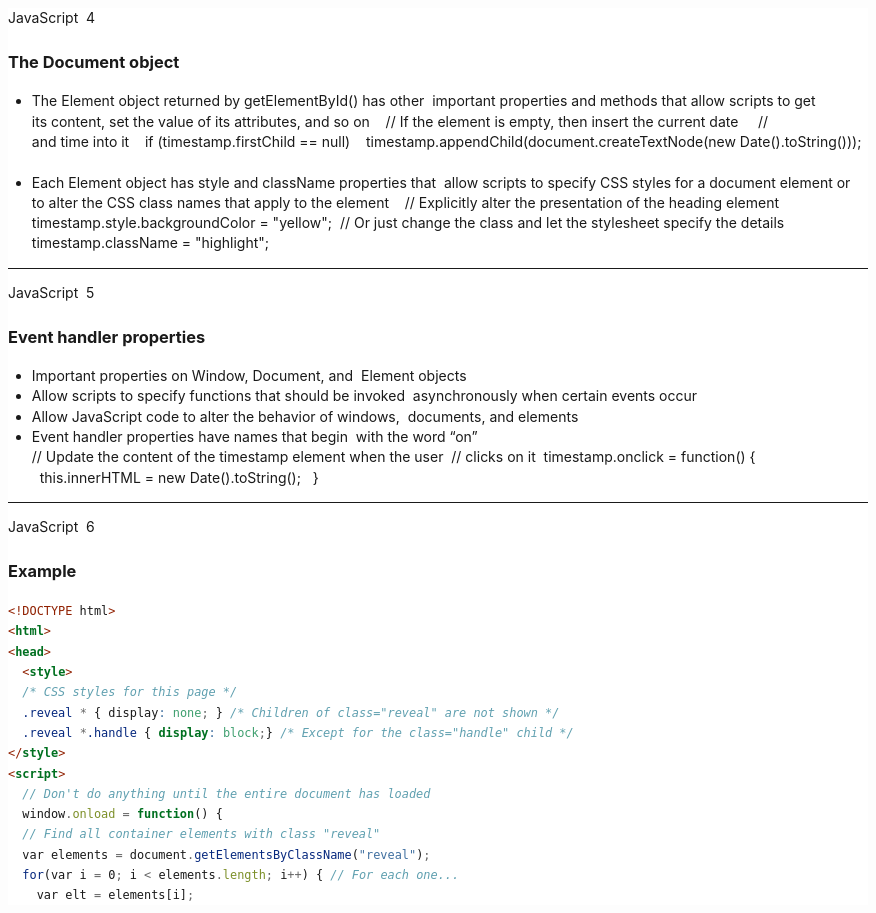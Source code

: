 JavaScript 
4 



### The Document object 
* The Element object returned by getElementById() has other 
important properties and methods that allow scripts to get 
its content, set the value of its attributes, and so on 
 
// If the element is empty, then insert the current date  
 
// and time into it 
 
if (timestamp.firstChild == null) 
  timestamp.appendChild(document.createTextNode(new Date().toString())); 
 
* Each Element object has style and className properties that 
allow scripts to specify CSS styles for a document element or 
to alter the CSS class names that apply to the element 
 
// Explicitly alter the presentation of the heading element 
timestamp.style.backgroundColor = "yellow"; 
// Or just change the class and let the stylesheet specify the details 
timestamp.className = "highlight"; 

---
JavaScript 
5 


### Event handler properties 
* Important properties on Window, Document, and 
Element objects 
* Allow scripts to specify functions that should be invoked 
asynchronously when certain events occur 
* Allow JavaScript code to alter the behavior of windows, 
documents, and elements  
* Event handler properties have names that begin 
with the word “on” 
// Update the content of the timestamp element when the user 
// clicks on it 
timestamp.onclick = function() {  
  this.innerHTML = new Date().toString();  
} 

---
JavaScript 
6 


### Example 
```html
<!DOCTYPE html> 
<html> 
<head> 
  <style> 
  /* CSS styles for this page */ 
  .reveal * { display: none; } /* Children of class="reveal" are not shown */ 
  .reveal *.handle { display: block;} /* Except for the class="handle" child */ 
</style> 
<script> 
  // Don't do anything until the entire document has loaded 
  window.onload = function() { 
  // Find all container elements with class "reveal" 
  var elements = document.getElementsByClassName("reveal"); 
  for(var i = 0; i < elements.length; i++) { // For each one... 
    var elt = elements[i]; 
```